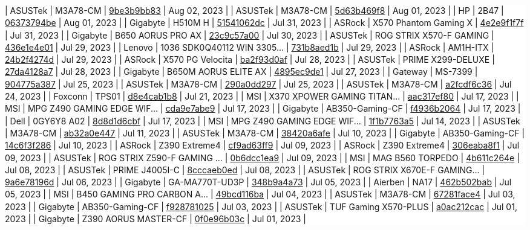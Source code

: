 | ASUSTek       | M3A78-CM                    | [9be3b9bb83](https://linux-hardware.org/?probe=9be3b9bb83) | Aug 02, 2023 |
| ASUSTek       | M3A78-CM                    | [5d63b469f8](https://linux-hardware.org/?probe=5d63b469f8) | Aug 01, 2023 |
| HP            | 2B47                        | [06373794be](https://linux-hardware.org/?probe=06373794be) | Aug 01, 2023 |
| Gigabyte      | H510M H                     | [51541062dc](https://linux-hardware.org/?probe=51541062dc) | Jul 31, 2023 |
| ASRock        | X570 Phantom Gaming X       | [4e2e9f1f7f](https://linux-hardware.org/?probe=4e2e9f1f7f) | Jul 31, 2023 |
| Gigabyte      | B650 AORUS PRO AX           | [23c9c57a00](https://linux-hardware.org/?probe=23c9c57a00) | Jul 30, 2023 |
| ASUSTek       | ROG STRIX X570-F GAMING     | [436e1e4e01](https://linux-hardware.org/?probe=436e1e4e01) | Jul 29, 2023 |
| Lenovo        | 1036 SDK0Q40112 WIN 3305... | [731b8aed1b](https://linux-hardware.org/?probe=731b8aed1b) | Jul 29, 2023 |
| ASRock        | AM1H-ITX                    | [24b2f4274d](https://linux-hardware.org/?probe=24b2f4274d) | Jul 29, 2023 |
| ASRock        | X570 PG Velocita            | [ba2f93d0af](https://linux-hardware.org/?probe=ba2f93d0af) | Jul 28, 2023 |
| ASUSTek       | PRIME X299-DELUXE           | [27da4128a7](https://linux-hardware.org/?probe=27da4128a7) | Jul 28, 2023 |
| Gigabyte      | B650M AORUS ELITE AX        | [4895ec9de1](https://linux-hardware.org/?probe=4895ec9de1) | Jul 27, 2023 |
| Gateway       | MS-7399                     | [904775a387](https://linux-hardware.org/?probe=904775a387) | Jul 25, 2023 |
| ASUSTek       | M3A78-CM                    | [290a0dd297](https://linux-hardware.org/?probe=290a0dd297) | Jul 25, 2023 |
| ASUSTek       | M3A78-CM                    | [a2fcdf6c36](https://linux-hardware.org/?probe=a2fcdf6c36) | Jul 24, 2023 |
| Foxconn       | TPS01                       | [d8e4cab1b8](https://linux-hardware.org/?probe=d8e4cab1b8) | Jul 21, 2023 |
| MSI           | X370 XPOWER GAMING TITAN... | [aac317ef80](https://linux-hardware.org/?probe=aac317ef80) | Jul 17, 2023 |
| MSI           | MPG Z490 GAMING EDGE WIF... | [cda9e7abe9](https://linux-hardware.org/?probe=cda9e7abe9) | Jul 17, 2023 |
| Gigabyte      | AB350-Gaming-CF             | [f4936b2064](https://linux-hardware.org/?probe=f4936b2064) | Jul 17, 2023 |
| Dell          | 0GY6Y8 A02                  | [8d8d1d6cbf](https://linux-hardware.org/?probe=8d8d1d6cbf) | Jul 17, 2023 |
| MSI           | MPG Z490 GAMING EDGE WIF... | [1f1b7763a5](https://linux-hardware.org/?probe=1f1b7763a5) | Jul 14, 2023 |
| ASUSTek       | M3A78-CM                    | [ab32a0e447](https://linux-hardware.org/?probe=ab32a0e447) | Jul 11, 2023 |
| ASUSTek       | M3A78-CM                    | [38420a6afe](https://linux-hardware.org/?probe=38420a6afe) | Jul 10, 2023 |
| Gigabyte      | AB350-Gaming-CF             | [14c6f3f286](https://linux-hardware.org/?probe=14c6f3f286) | Jul 10, 2023 |
| ASRock        | Z390 Extreme4               | [cf9ad63ff9](https://linux-hardware.org/?probe=cf9ad63ff9) | Jul 09, 2023 |
| ASRock        | Z390 Extreme4               | [306eaba8f1](https://linux-hardware.org/?probe=306eaba8f1) | Jul 09, 2023 |
| ASUSTek       | ROG STRIX Z590-F GAMING ... | [0b6dcc1ea9](https://linux-hardware.org/?probe=0b6dcc1ea9) | Jul 09, 2023 |
| MSI           | MAG B560 TORPEDO            | [4b611c264e](https://linux-hardware.org/?probe=4b611c264e) | Jul 08, 2023 |
| ASUSTek       | PRIME J4005I-C              | [8cccaeb0ed](https://linux-hardware.org/?probe=8cccaeb0ed) | Jul 08, 2023 |
| ASUSTek       | ROG STRIX X670E-F GAMING... | [9a6e78196d](https://linux-hardware.org/?probe=9a6e78196d) | Jul 06, 2023 |
| Gigabyte      | GA-MA770T-UD3P              | [348b9a4a73](https://linux-hardware.org/?probe=348b9a4a73) | Jul 05, 2023 |
| Aierben       | NA17                        | [462b502bab](https://linux-hardware.org/?probe=462b502bab) | Jul 05, 2023 |
| MSI           | B450 GAMING PRO CARBON A... | [49bcd116ba](https://linux-hardware.org/?probe=49bcd116ba) | Jul 04, 2023 |
| ASUSTek       | M3A78-CM                    | [67281face4](https://linux-hardware.org/?probe=67281face4) | Jul 03, 2023 |
| Gigabyte      | AB350-Gaming-CF             | [f928781025](https://linux-hardware.org/?probe=f928781025) | Jul 03, 2023 |
| ASUSTek       | TUF Gaming X570-PLUS        | [a0ac212cac](https://linux-hardware.org/?probe=a0ac212cac) | Jul 01, 2023 |
| Gigabyte      | Z390 AORUS MASTER-CF        | [0f0e96b03c](https://linux-hardware.org/?probe=0f0e96b03c) | Jul 01, 2023 |